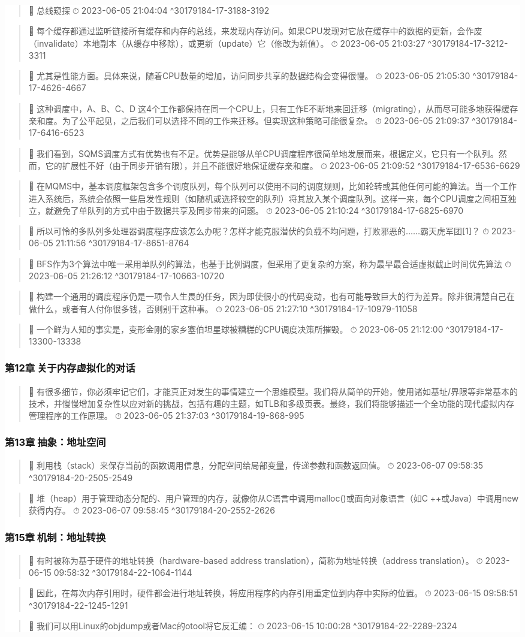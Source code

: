 > 📌 总线窥探 
> ⏱ 2023-06-05 21:04:04 ^30179184-17-3188-3192

> 📌 每个缓存都通过监听链接所有缓存和内存的总线，来发现内存访问。如果CPU发现对它放在缓存中的数据的更新，会作废（invalidate）本地副本（从缓存中移除），或更新（update）它（修改为新值）。 
> ⏱ 2023-06-05 21:03:27 ^30179184-17-3212-3311

> 📌 尤其是性能方面。具体来说，随着CPU数量的增加，访问同步共享的数据结构会变得很慢。 
> ⏱ 2023-06-05 21:05:30 ^30179184-17-4626-4667

> 📌 这种调度中，A、B、C、D 这4个工作都保持在同一个CPU上，只有工作E不断地来回迁移（migrating），从而尽可能多地获得缓存亲和度。为了公平起见，之后我们可以选择不同的工作来迁移。但实现这种策略可能很复杂。 
> ⏱ 2023-06-05 21:09:37 ^30179184-17-6416-6523

> 📌 我们看到，SQMS调度方式有优势也有不足。优势是能够从单CPU调度程序很简单地发展而来，根据定义，它只有一个队列。然而，它的扩展性不好（由于同步开销有限），并且不能很好地保证缓存亲和度。 
> ⏱ 2023-06-05 21:09:52 ^30179184-17-6536-6629

> 📌 在MQMS中，基本调度框架包含多个调度队列，每个队列可以使用不同的调度规则，比如轮转或其他任何可能的算法。当一个工作进入系统后，系统会依照一些启发性规则（如随机或选择较空的队列）将其放入某个调度队列。这样一来，每个CPU调度之间相互独立，就避免了单队列的方式中由于数据共享及同步带来的问题。 
> ⏱ 2023-06-05 21:10:24 ^30179184-17-6825-6970

> 📌 所以可怜的多队列多处理器调度程序应该怎么办呢？怎样才能克服潜伏的负载不均问题，打败邪恶的……霸天虎军团[1]？ 
> ⏱ 2023-06-05 21:11:56 ^30179184-17-8651-8764

> 📌 BFS作为3个算法中唯一采用单队列的算法，也基于比例调度，但采用了更复杂的方案，称为最早最合适虚拟截止时间优先算法 
> ⏱ 2023-06-05 21:26:12 ^30179184-17-10663-10720

> 📌 构建一个通用的调度程序仍是一项令人生畏的任务，因为即使很小的代码变动，也有可能导致巨大的行为差异。除非很清楚自己在做什么，或者有人付你很多钱，否则别干这种事。 
> ⏱ 2023-06-05 21:27:10 ^30179184-17-10979-11058

> 📌 一个鲜为人知的事实是，变形金刚的家乡塞伯坦星球被糟糕的CPU调度决策所摧毁。 
> ⏱ 2023-06-05 21:12:00 ^30179184-17-13300-13338

### 第12章 关于内存虚拟化的对话

> 📌 有很多细节，你必须牢记它们，才能真正对发生的事情建立一个思维模型。我们将从简单的开始，使用诸如基址/界限等非常基本的技术，并慢慢增加复杂性以应对新的挑战，包括有趣的主题，如TLB和多级页表。最终，我们将能够描述一个全功能的现代虚拟内存管理程序的工作原理。 
> ⏱ 2023-06-05 21:37:03 ^30179184-19-868-995

### 第13章 抽象：地址空间

> 📌 利用栈（stack）来保存当前的函数调用信息，分配空间给局部变量，传递参数和函数返回值。 
> ⏱ 2023-06-07 09:58:35 ^30179184-20-2505-2549

> 📌 堆（heap）用于管理动态分配的、用户管理的内存，就像你从C语言中调用malloc()或面向对象语言（如C ++或Java）中调用new 获得内存。 
> ⏱ 2023-06-07 09:58:45 ^30179184-20-2552-2626

### 第15章 机制：地址转换

> 📌 有时被称为基于硬件的地址转换（hardware-based address translation），简称为地址转换（address translation）。 
> ⏱ 2023-06-15 09:58:32 ^30179184-22-1064-1144

> 📌 因此，在每次内存引用时，硬件都会进行地址转换，将应用程序的内存引用重定位到内存中实际的位置。 
> ⏱ 2023-06-15 09:58:51 ^30179184-22-1245-1291

> 📌 我们可以用Linux的objdump或者Mac的otool将它反汇编： 
> ⏱ 2023-06-15 10:00:28 ^30179184-22-2289-2324
